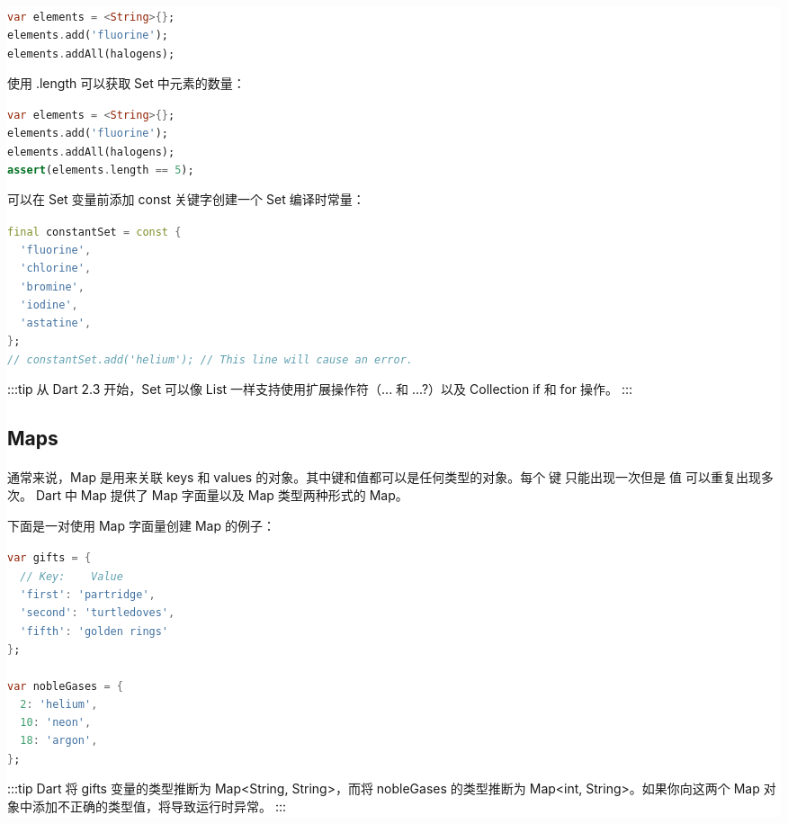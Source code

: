 ```dart
var elements = <String>{};
elements.add('fluorine');
elements.addAll(halogens);
```

使用 .length 可以获取 Set 中元素的数量：

```dart
var elements = <String>{};
elements.add('fluorine');
elements.addAll(halogens);
assert(elements.length == 5);
```

可以在 Set 变量前添加 const 关键字创建一个 Set 编译时常量：

```dart
final constantSet = const {
  'fluorine',
  'chlorine',
  'bromine',
  'iodine',
  'astatine',
};
// constantSet.add('helium'); // This line will cause an error.
```

:::tip
从 Dart 2.3 开始，Set 可以像 List 一样支持使用扩展操作符（... 和 ...?）以及 Collection if 和 for 操作。
:::

## Maps

通常来说，Map 是用来关联 keys 和 values 的对象。其中键和值都可以是任何类型的对象。每个 键 只能出现一次但是 值 可以重复出现多次。 Dart 中 Map 提供了 Map 字面量以及 Map 类型两种形式的 Map。

下面是一对使用 Map 字面量创建 Map 的例子：

```dart
var gifts = {
  // Key:    Value
  'first': 'partridge',
  'second': 'turtledoves',
  'fifth': 'golden rings'
};

var nobleGases = {
  2: 'helium',
  10: 'neon',
  18: 'argon',
};
```

:::tip
Dart 将 gifts 变量的类型推断为 Map<String, String>，而将 nobleGases 的类型推断为 Map<int, String>。如果你向这两个 Map 对象中添加不正确的类型值，将导致运行时异常。
:::
